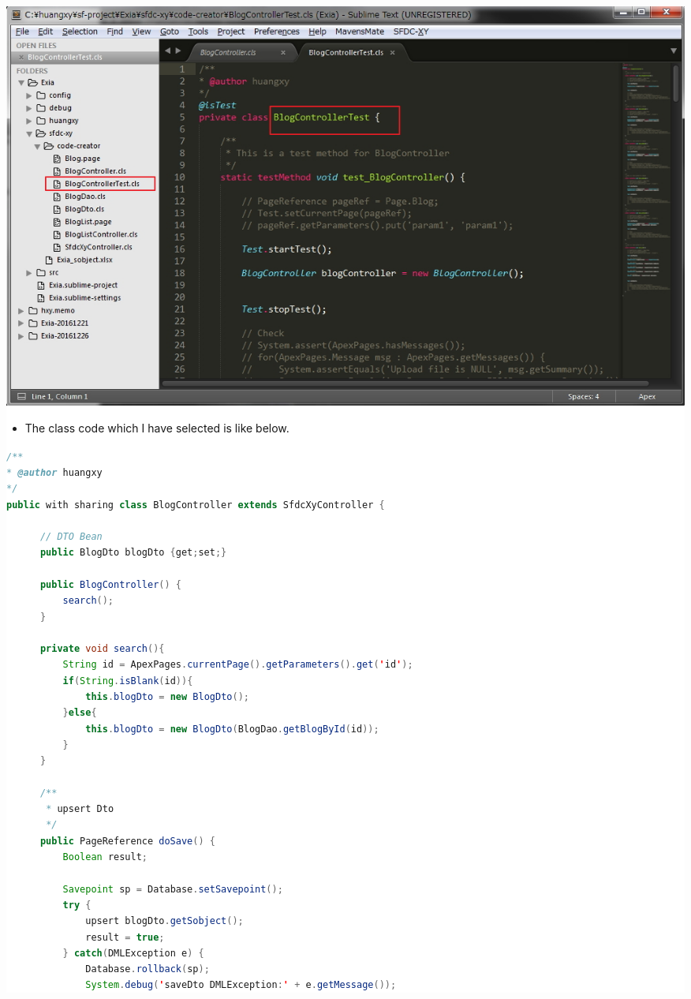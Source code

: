   ![SOS](https://github.com/exiahuang/XyHelp/blob/master/SalesforceXyTools/testcode/Image%20002.jpg?raw=true)
  
  * The class code which I have selected is like below.
  ```java
/**
* @author huangxy
*/
public with sharing class BlogController extends SfdcXyController {

        // DTO Bean
        public BlogDto blogDto {get;set;}

        public BlogController() {
            search();
        }

        private void search(){
            String id = ApexPages.currentPage().getParameters().get('id');
            if(String.isBlank(id)){
                this.blogDto = new BlogDto();
            }else{
                this.blogDto = new BlogDto(BlogDao.getBlogById(id));
            }
        }

        /**
         * upsert Dto
         */
        public PageReference doSave() {
            Boolean result;

            Savepoint sp = Database.setSavepoint();
            try {
                upsert blogDto.getSobject();
                result = true;
            } catch(DMLException e) {
                Database.rollback(sp);
                System.debug('saveDto DMLException:' + e.getMessage());
  ```
